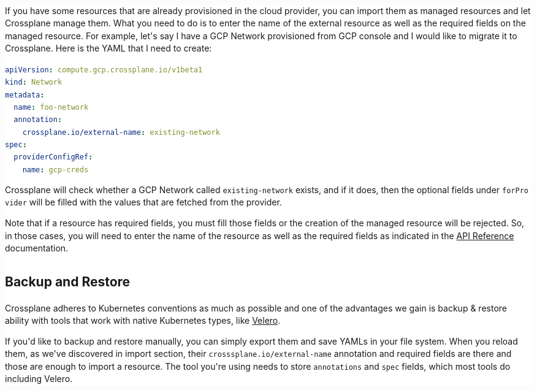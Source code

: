 If you have some resources that are already provisioned in the cloud provider,
you can import them as managed resources and let Crossplane manage them. What you
need to do is to enter the name of the external resource as well as the required
fields on the managed resource. For example, let's say I have a GCP Network
provisioned from GCP console and I would like to migrate it to Crossplane. Here
is the YAML that I need to create:

```yaml
apiVersion: compute.gcp.crossplane.io/v1beta1
kind: Network
metadata:
  name: foo-network
  annotation:
    crossplane.io/external-name: existing-network
spec:
  providerConfigRef:
    name: gcp-creds
```

Crossplane will check whether a GCP Network called `existing-network` exists, and
if it does, then the optional fields under `forProvider` will be filled with the
values that are fetched from the provider.

Note that if a resource has required fields, you must fill those fields or the
creation of the managed resource will be rejected. So, in those cases, you will
need to enter the name of the resource as well as the required fields as indicated
in the [API Reference][api-reference] documentation.

## Backup and Restore

Crossplane adheres to Kubernetes conventions as much as possible and one of the
advantages we gain is backup & restore ability with tools that work with native
Kubernetes types, like [Velero][velero].

If you'd like to backup and restore manually, you can simply export them and save
YAMLs in your file system. When you reload them, as we've discovered in import
section, their `crosssplane.io/external-name` annotation and required fields are
there and those are enough to import a resource. The tool you're using needs to
store `annotations` and `spec` fields, which most tools do including Velero.

[api-versioning]: https://kubernetes.io/docs/reference/using-api/api-overview/#api-versioning
[velero]: https://velero.io/
[api-reference]: api-docs/overview.md
[provider]: provider.md
